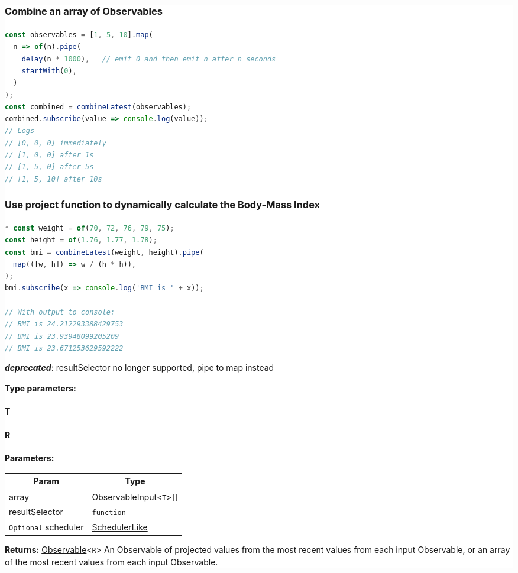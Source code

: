 ### Combine an array of Observables

```javascript
const observables = [1, 5, 10].map(
  n => of(n).pipe(
    delay(n * 1000),   // emit 0 and then emit n after n seconds
    startWith(0),
  )
);
const combined = combineLatest(observables);
combined.subscribe(value => console.log(value));
// Logs
// [0, 0, 0] immediately
// [1, 0, 0] after 1s
// [1, 5, 0] after 5s
// [1, 5, 10] after 10s
```

### Use project function to dynamically calculate the Body-Mass Index

```javascript
* const weight = of(70, 72, 76, 79, 75);
const height = of(1.76, 1.77, 1.78);
const bmi = combineLatest(weight, height).pipe(
  map(([w, h]) => w / (h * h)),
);
bmi.subscribe(x => console.log('BMI is ' + x));

// With output to console:
// BMI is 24.212293388429753
// BMI is 23.93948099205209
// BMI is 23.671253629592222
```
*__deprecated__*: resultSelector no longer supported, pipe to map instead

**Type parameters:**

#### T 
#### R 
**Parameters:**

| Param | Type |
| ------ | ------ |
| array | [ObservableInput](_node_modules_rxjs_src_internal_types_.md#observableinput)<`T`>[] |
| resultSelector | `function` |
| `Optional` scheduler | [SchedulerLike](../interfaces/_node_modules_rxjs_src_internal_types_.schedulerlike.md) |

**Returns:** [Observable](../classes/_node_modules_rxjs_src_internal_observable_.observable.md)<`R`>
An Observable of projected values from the most recent
values from each input Observable, or an array of the most recent values from
each input Observable.
